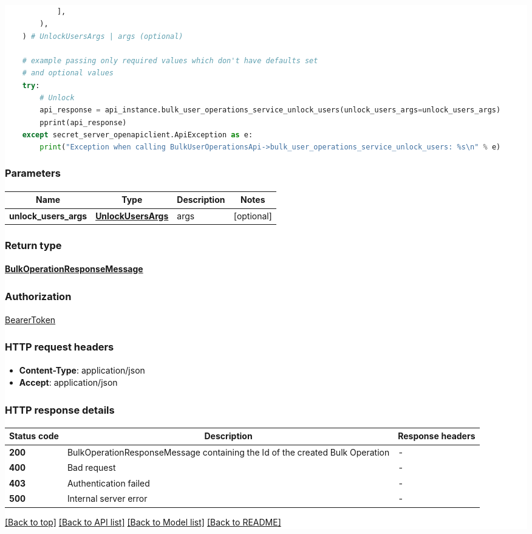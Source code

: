 ```python
            ],
        ),
    ) # UnlockUsersArgs | args (optional)

    # example passing only required values which don't have defaults set
    # and optional values
    try:
        # Unlock
        api_response = api_instance.bulk_user_operations_service_unlock_users(unlock_users_args=unlock_users_args)
        pprint(api_response)
    except secret_server_openapiclient.ApiException as e:
        print("Exception when calling BulkUserOperationsApi->bulk_user_operations_service_unlock_users: %s\n" % e)
```


### Parameters

Name | Type | Description  | Notes
------------- | ------------- | ------------- | -------------
 **unlock_users_args** | [**UnlockUsersArgs**](UnlockUsersArgs.md)| args | [optional]

### Return type

[**BulkOperationResponseMessage**](BulkOperationResponseMessage.md)

### Authorization

[BearerToken](../README.md#BearerToken)

### HTTP request headers

 - **Content-Type**: application/json
 - **Accept**: application/json


### HTTP response details

| Status code | Description | Response headers |
|-------------|-------------|------------------|
**200** | BulkOperationResponseMessage containing the Id of the created Bulk Operation |  -  |
**400** | Bad request |  -  |
**403** | Authentication failed |  -  |
**500** | Internal server error |  -  |

[[Back to top]](#) [[Back to API list]](../README.md#documentation-for-api-endpoints) [[Back to Model list]](../README.md#documentation-for-models) [[Back to README]](../README.md)

